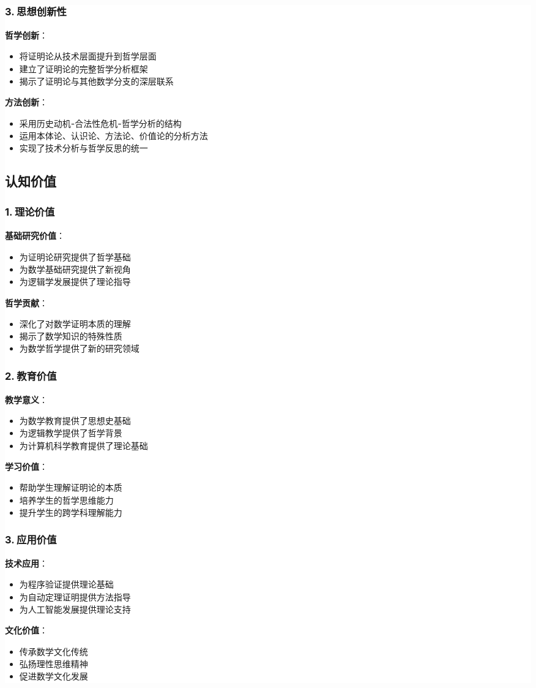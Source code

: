 ### 3. 思想创新性

**哲学创新**：

- 将证明论从技术层面提升到哲学层面
- 建立了证明论的完整哲学分析框架
- 揭示了证明论与其他数学分支的深层联系

**方法创新**：

- 采用历史动机-合法性危机-哲学分析的结构
- 运用本体论、认识论、方法论、价值论的分析方法
- 实现了技术分析与哲学反思的统一

## 认知价值

### 1. 理论价值

**基础研究价值**：

- 为证明论研究提供了哲学基础
- 为数学基础研究提供了新视角
- 为逻辑学发展提供了理论指导

**哲学贡献**：

- 深化了对数学证明本质的理解
- 揭示了数学知识的特殊性质
- 为数学哲学提供了新的研究领域

### 2. 教育价值

**教学意义**：

- 为数学教育提供了思想史基础
- 为逻辑教学提供了哲学背景
- 为计算机科学教育提供了理论基础

**学习价值**：

- 帮助学生理解证明论的本质
- 培养学生的哲学思维能力
- 提升学生的跨学科理解能力

### 3. 应用价值

**技术应用**：

- 为程序验证提供理论基础
- 为自动定理证明提供方法指导
- 为人工智能发展提供理论支持

**文化价值**：

- 传承数学文化传统
- 弘扬理性思维精神
- 促进数学文化发展
